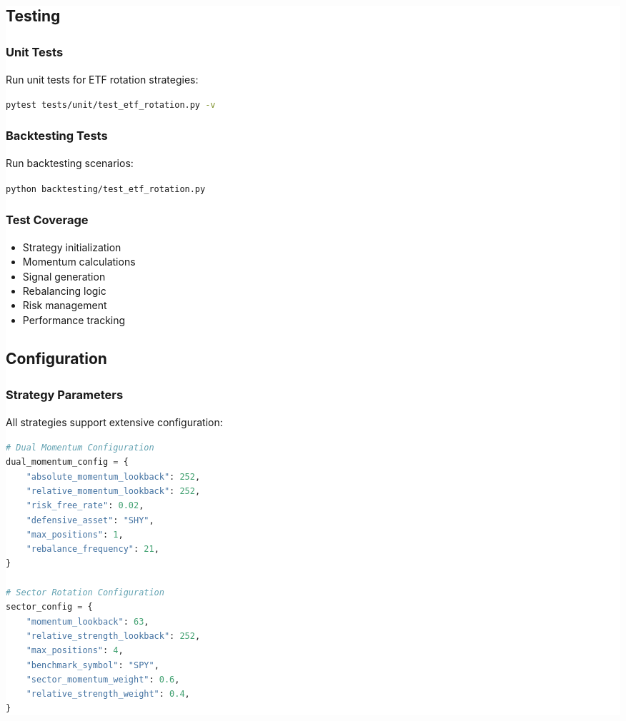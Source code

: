 ## Testing

### Unit Tests

Run unit tests for ETF rotation strategies:

```bash
pytest tests/unit/test_etf_rotation.py -v
```

### Backtesting Tests

Run backtesting scenarios:

```bash
python backtesting/test_etf_rotation.py
```

### Test Coverage

- Strategy initialization
- Momentum calculations
- Signal generation
- Rebalancing logic
- Risk management
- Performance tracking

## Configuration

### Strategy Parameters

All strategies support extensive configuration:

```python
# Dual Momentum Configuration
dual_momentum_config = {
    "absolute_momentum_lookback": 252,
    "relative_momentum_lookback": 252,
    "risk_free_rate": 0.02,
    "defensive_asset": "SHY",
    "max_positions": 1,
    "rebalance_frequency": 21,
}

# Sector Rotation Configuration
sector_config = {
    "momentum_lookback": 63,
    "relative_strength_lookback": 252,
    "max_positions": 4,
    "benchmark_symbol": "SPY",
    "sector_momentum_weight": 0.6,
    "relative_strength_weight": 0.4,
}
```
